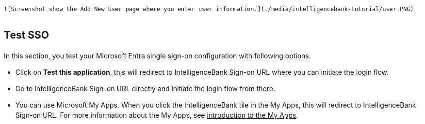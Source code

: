     ![Screenshot show the Add New User page where you enter user information.](./media/intelligencebank-tutorial/user.PNG)

## Test SSO 

In this section, you test your Microsoft Entra single sign-on configuration with following options. 

* Click on **Test this application**, this will redirect to IntelligenceBank Sign-on URL where you can initiate the login flow. 

* Go to IntelligenceBank Sign-on URL directly and initiate the login flow from there.

* You can use Microsoft My Apps. When you click the IntelligenceBank tile in the My Apps, this will redirect to IntelligenceBank Sign-on URL. For more information about the My Apps, see [Introduction to the My Apps](https://support.microsoft.com/account-billing/sign-in-and-start-apps-from-the-my-apps-portal-2f3b1bae-0e5a-4a86-a33e-876fbd2a4510).

